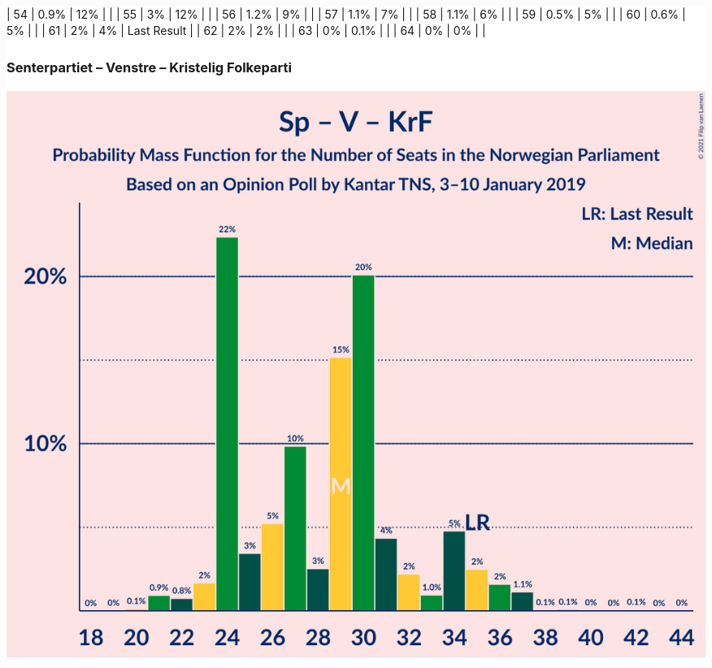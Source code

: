 | 54 | 0.9% | 12% |  |
| 55 | 3% | 12% |  |
| 56 | 1.2% | 9% |  |
| 57 | 1.1% | 7% |  |
| 58 | 1.1% | 6% |  |
| 59 | 0.5% | 5% |  |
| 60 | 0.6% | 5% |  |
| 61 | 2% | 4% | Last Result |
| 62 | 2% | 2% |  |
| 63 | 0% | 0.1% |  |
| 64 | 0% | 0% |  |

### Senterpartiet – Venstre – Kristelig Folkeparti

![Graph with seats probability mass function not yet produced](2019-01-10-KantarTNS-coalitions-seats-pmf-sp–v–krf.png "Seats Probability Mass Function")

